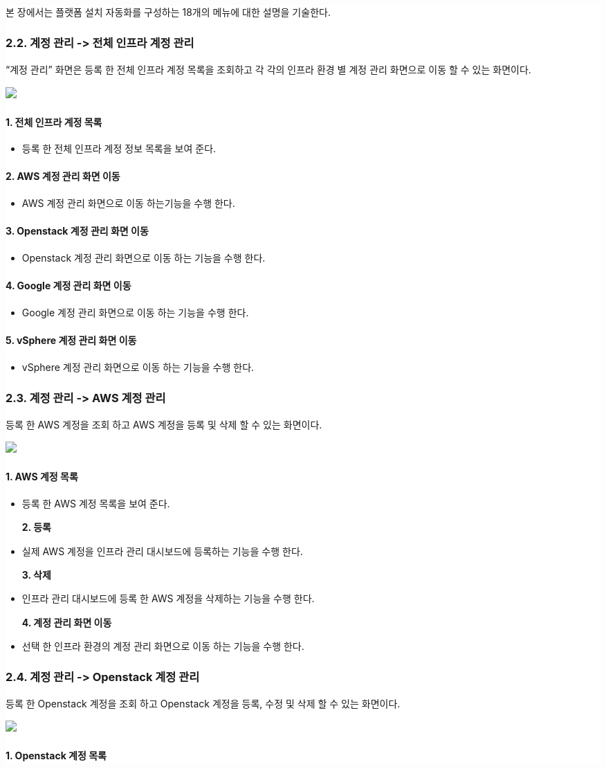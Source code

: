 본 장에서는 플랫폼 설치 자동화를 구성하는 18개의 메뉴에 대한 설명을 기술한다.

### 2.2.    계정 관리 -&gt; 전체 인프라 계정 관리

“계정 관리” 화면은 등록 한 전체 인프라 계정 목록을 조회하고 각 각의 인프라 환경 별 계정 관리 화면으로 이동 할 수 있는 화면이다.

![](../../../.gitbook/assets/allInfraAccout%20%284%29.png)

#### 1. 전체 인프라 계정 목록

* 등록 한 전체 인프라 계정 정보 목록을 보여 준다.

#### 2. AWS 계정 관리 화면 이동

* AWS 계정 관리 화면으로 이동 하는기능을 수행 한다.

#### 3. Openstack 계정 관리 화면 이동

* Openstack 계정 관리 화면으로 이동 하는 기능을 수행 한다.

#### 4. Google 계정 관리 화면 이동

* Google 계정 관리 화면으로 이동 하는 기능을 수행 한다.

#### 5. vSphere 계정 관리 화면 이동

* vSphere 계정 관리 화면으로 이동 하는 기능을 수행 한다.

### 2.3.    계정 관리 -&gt; AWS 계정 관리

등록 한 AWS 계정을 조회 하고 AWS 계정을 등록 및 삭제 할 수 있는 화면이다.

![](../../../.gitbook/assets/awsAccount%20%283%29.png)

#### 1.    AWS 계정 목록

* 등록 한 AWS 계정 목록을 보여 준다.

  **2.    등록**

* 실제 AWS 계정을 인프라 관리 대시보드에 등록하는 기능을 수행 한다.

  **3.    삭제**

* 인프라 관리 대시보드에 등록 한 AWS 계정을 삭제하는 기능을 수행 한다.

  **4.    계정 관리 화면 이동**

* 선택 한 인프라 환경의 계정 관리 화면으로 이동 하는 기능을 수행 한다.

### 2.4.    계정 관리 -&gt; Openstack 계정 관리

등록 한 Openstack 계정을 조회 하고 Openstack 계정을 등록, 수정 및 삭제 할 수 있는 화면이다.

![](../../../.gitbook/assets/openstackAccount%20%283%29.png)

#### 1.    Openstack 계정 목록
